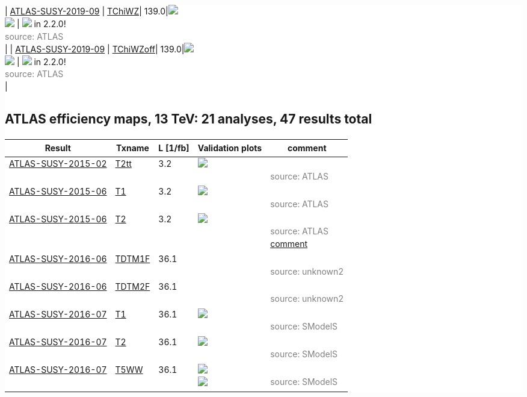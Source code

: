 | [ATLAS-SUSY-2019-09](https://atlas.web.cern.ch/Atlas/GROUPS/PHYSICS/PAPERS/SUSY-2019-09/) | [TChiWZ](SmsDictionary220#TChiWZ)| 139.0|<a href="https://smodels.github.io/validation/220/13TeV/ATLAS/ATLAS-SUSY-2019-09/validation/TChiWZ_2EqMassAx_EqMassBx-y_pretty.png"><img src="https://smodels.github.io/validation/220/13TeV/ATLAS/ATLAS-SUSY-2019-09/validation/TChiWZ_2EqMassAx_EqMassBx-y_pretty.png?1489658800" /></a><BR><a href="https://smodels.github.io/validation/220/13TeV/ATLAS/ATLAS-SUSY-2019-09/validation/TChiWZ_2EqMassAx_EqMassBy_pretty.png"><img src="https://smodels.github.io/validation/220/13TeV/ATLAS/ATLAS-SUSY-2019-09/validation/TChiWZ_2EqMassAx_EqMassBy_pretty.png?1489658800" /></a>  | <img src="https://smodels.github.io/pics/new.png" /> in 2.2.0! <br><font color='grey'>source: ATLAS</font><br> |
| [ATLAS-SUSY-2019-09](https://atlas.web.cern.ch/Atlas/GROUPS/PHYSICS/PAPERS/SUSY-2019-09/) | [TChiWZoff](SmsDictionary220#TChiWZoff)| 139.0|<a href="https://smodels.github.io/validation/220/13TeV/ATLAS/ATLAS-SUSY-2019-09/validation/TChiWZoff_2EqMassAx_EqMassBx-y_pretty.png"><img src="https://smodels.github.io/validation/220/13TeV/ATLAS/ATLAS-SUSY-2019-09/validation/TChiWZoff_2EqMassAx_EqMassBx-y_pretty.png?1489658800" /></a><BR><a href="https://smodels.github.io/validation/220/13TeV/ATLAS/ATLAS-SUSY-2019-09/validation/TChiWZoff_EqMassAx_EqMassBx-y__EqmassAx-yd2_EqmassBx-y_pretty.png"><img src="https://smodels.github.io/validation/220/13TeV/ATLAS/ATLAS-SUSY-2019-09/validation/TChiWZoff_EqMassAx_EqMassBx-y__EqmassAx-yd2_EqmassBx-y_pretty.png?1489658800" /></a>  | <img src="https://smodels.github.io/pics/new.png" /> in 2.2.0! <br><font color='grey'>source: ATLAS</font><br> |


<a name="ATLASefficiencymaps13"></a>
## ATLAS efficiency maps, 13 TeV: 21 analyses, 47 results total

| **Result** | **Txname** | **L [1/fb]** | **Validation plots** | **comment** |
|------------|------------|--------------|----------------------|-------------|
| [ATLAS-SUSY-2015-02](http://atlas.web.cern.ch/Atlas/GROUPS/PHYSICS/PAPERS/SUSY-2015-02/) | [T2tt](SmsDictionary220#T2tt)| 3.2|<a href="https://smodels.github.io/validation/220/13TeV/ATLAS/ATLAS-SUSY-2015-02-eff/validation/T2tt_2EqMassAx_EqMassBy_pretty.png"><img src="https://smodels.github.io/validation/220/13TeV/ATLAS/ATLAS-SUSY-2015-02-eff/validation/T2tt_2EqMassAx_EqMassBy_pretty.png?1489658800" /></a>  |<br><font color='grey'>source: ATLAS</font><br> |
| [ATLAS-SUSY-2015-06](http://atlas.web.cern.ch/Atlas/GROUPS/PHYSICS/PAPERS/SUSY-2015-06/) | [T1](SmsDictionary220#T1)| 3.2|<a href="https://smodels.github.io/validation/220/13TeV/ATLAS/ATLAS-SUSY-2015-06-eff/validation/T1_2EqMassAx_EqMassBy_pretty.png"><img src="https://smodels.github.io/validation/220/13TeV/ATLAS/ATLAS-SUSY-2015-06-eff/validation/T1_2EqMassAx_EqMassBy_pretty.png?1489658800" /></a>  |<br><font color='grey'>source: ATLAS</font><br> |
| [ATLAS-SUSY-2015-06](http://atlas.web.cern.ch/Atlas/GROUPS/PHYSICS/PAPERS/SUSY-2015-06/) | [T2](SmsDictionary220#T2)| 3.2|<a href="https://smodels.github.io/validation/220/13TeV/ATLAS/ATLAS-SUSY-2015-06-eff/validation/T2_2EqMassAx_EqMassBy_pretty.png"><img src="https://smodels.github.io/validation/220/13TeV/ATLAS/ATLAS-SUSY-2015-06-eff/validation/T2_2EqMassAx_EqMassBy_pretty.png?1489658800" /></a>  |<br><font color='grey'>source: ATLAS</font><br>[comment](https://smodels.github.io/validation/220/13TeV/ATLAS/ATLAS-SUSY-2015-06-eff/validation/T2.txt) |
| [ATLAS-SUSY-2016-06](https://atlas.web.cern.ch/Atlas/GROUPS/PHYSICS/PAPERS/SUSY-2016-06/) | [TDTM1F](SmsDictionary220#TDTM1F)| 36.1|  |<br><font color='grey'>source: unknown2</font><br> |
| [ATLAS-SUSY-2016-06](https://atlas.web.cern.ch/Atlas/GROUPS/PHYSICS/PAPERS/SUSY-2016-06/) | [TDTM2F](SmsDictionary220#TDTM2F)| 36.1|  |<br><font color='grey'>source: unknown2</font><br> |
| [ATLAS-SUSY-2016-07](https://atlas.web.cern.ch/Atlas/GROUPS/PHYSICS/PAPERS/SUSY-2016-07/) | [T1](SmsDictionary220#T1)| 36.1|<a href="https://smodels.github.io/validation/220/13TeV/ATLAS/ATLAS-SUSY-2016-07-eff/validation/T1_2EqMassAx_EqMassBy_pretty.png"><img src="https://smodels.github.io/validation/220/13TeV/ATLAS/ATLAS-SUSY-2016-07-eff/validation/T1_2EqMassAx_EqMassBy_pretty.png?1489658800" /></a>  |<br><font color='grey'>source: SModelS</font><br> |
| [ATLAS-SUSY-2016-07](https://atlas.web.cern.ch/Atlas/GROUPS/PHYSICS/PAPERS/SUSY-2016-07/) | [T2](SmsDictionary220#T2)| 36.1|<a href="https://smodels.github.io/validation/220/13TeV/ATLAS/ATLAS-SUSY-2016-07-eff/validation/T2_2EqMassAx_EqMassBy_pretty.png"><img src="https://smodels.github.io/validation/220/13TeV/ATLAS/ATLAS-SUSY-2016-07-eff/validation/T2_2EqMassAx_EqMassBy_pretty.png?1489658800" /></a>  |<br><font color='grey'>source: SModelS</font><br> |
| [ATLAS-SUSY-2016-07](https://atlas.web.cern.ch/Atlas/GROUPS/PHYSICS/PAPERS/SUSY-2016-07/) | [T5WW](SmsDictionary220#T5WW)| 36.1|<a href="https://smodels.github.io/validation/220/13TeV/ATLAS/ATLAS-SUSY-2016-07-eff/validation/T5WW_2EqMassAx_EqMassB0.5x+0.5y_EqMassCy_pretty.png"><img src="https://smodels.github.io/validation/220/13TeV/ATLAS/ATLAS-SUSY-2016-07-eff/validation/T5WW_2EqMassAx_EqMassB0.5x+0.5y_EqMassCy_pretty.png?1489658800" /></a><BR><a href="https://smodels.github.io/validation/220/13TeV/ATLAS/ATLAS-SUSY-2016-07-eff/validation/T5WW_2EqMassAx_EqMassBy_EqMassC60.0_pretty.png"><img src="https://smodels.github.io/validation/220/13TeV/ATLAS/ATLAS-SUSY-2016-07-eff/validation/T5WW_2EqMassAx_EqMassBy_EqMassC60.0_pretty.png?1489658800" /></a>  |<br><font color='grey'>source: SModelS</font><br> |